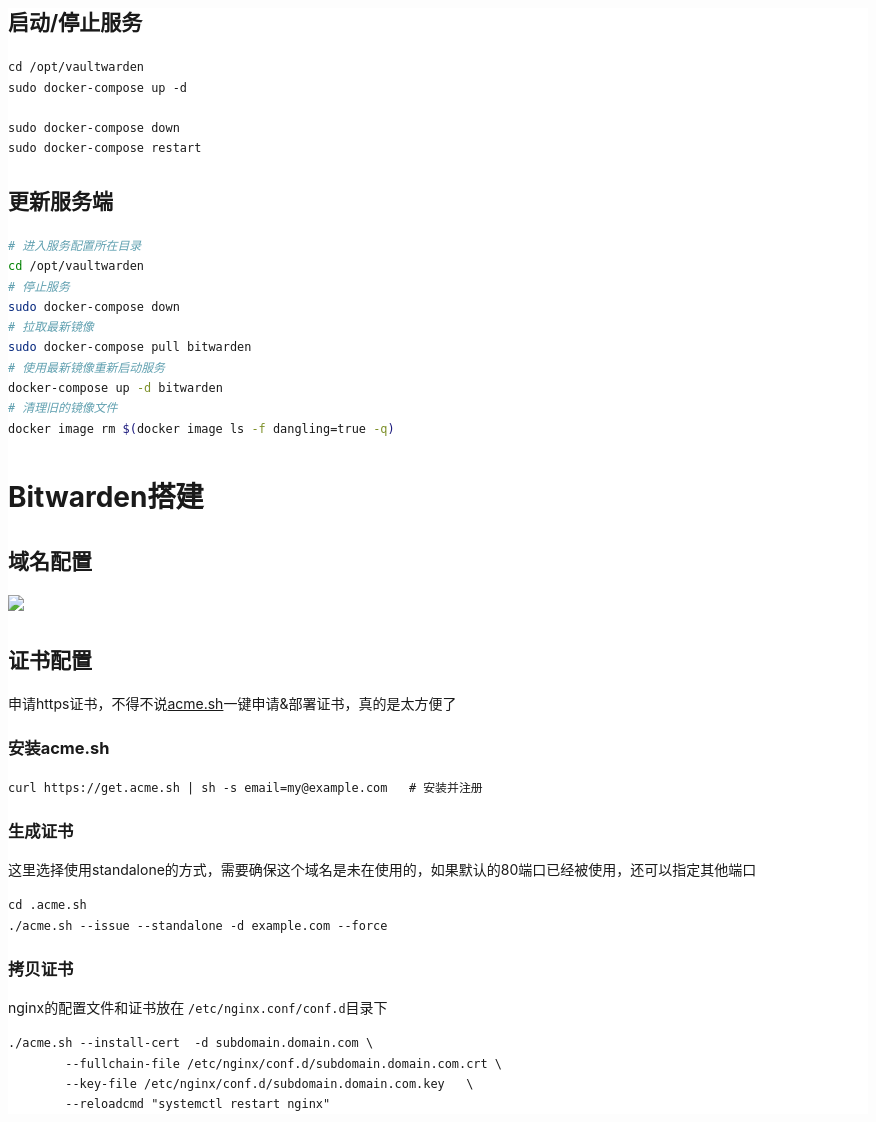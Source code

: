 ## 启动/停止服务
```shell
cd /opt/vaultwarden
sudo docker-compose up -d

sudo docker-compose down
sudo docker-compose restart
```


## 更新服务端
```bash
# 进入服务配置所在目录
cd /opt/vaultwarden
# 停止服务
sudo docker-compose down
# 拉取最新镜像
sudo docker-compose pull bitwarden
# 使用最新镜像重新启动服务
docker-compose up -d bitwarden
# 清理旧的镜像文件
docker image rm $(docker image ls -f dangling=true -q)
```


# Bitwarden搭建
## 域名配置
![](https://raw.githubusercontent.com/crkmythical/PicGo/main/images/20220519172710.png)


## 证书配置
申请https证书，不得不说[acme.sh](https://github.com/acmesh-official/acme.sh)一键申请&部署证书，真的是太方便了
### 安装acme.sh
```shell
curl https://get.acme.sh | sh -s email=my@example.com   # 安装并注册
```

### 生成证书
这里选择使用standalone的方式，需要确保这个域名是未在使用的，如果默认的80端口已经被使用，还可以指定其他端口
```shell
cd .acme.sh
./acme.sh --issue --standalone -d example.com --force
```

### 拷贝证书
nginx的配置文件和证书放在 `/etc/nginx.conf/conf.d`目录下
```shell
./acme.sh --install-cert  -d subdomain.domain.com \
		--fullchain-file /etc/nginx/conf.d/subdomain.domain.com.crt \
		--key-file /etc/nginx/conf.d/subdomain.domain.com.key   \
		--reloadcmd "systemctl restart nginx" 
```
